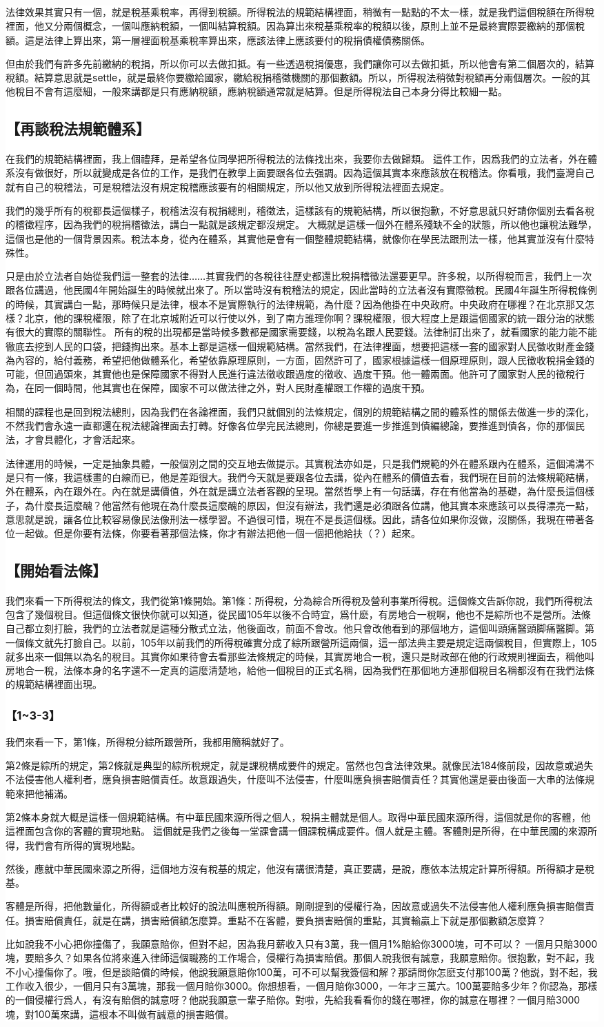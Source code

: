 法律效果其實只有一個，就是稅基乘稅率，再得到稅額。所得稅法的規範結構裡面，稍微有一點點的不太一樣，就是我們這個稅額在所得稅裡面，他又分兩個概念，一個叫應納稅額，一個叫結算稅額。因為算出來稅基乘稅率的稅額以後，原則上並不是最終實際要繳納的那個稅額。這是法律上算出來，第一層裡面稅基乘稅率算出來，應該法律上應該要付的稅捐債權債務關係。

但由於我們有許多先前繳納的稅捐，所以你可以去做扣抵。有一些透過稅捐優惠，我們讓你可以去做扣抵，所以他會有第二個層次的，結算稅額。結算意思就是settle，就是最終你要繳給國家，繳給稅捐稽徵機關的那個數額。所以，所得稅法稍微對稅額再分兩個層次。一般的其他稅目不會有這麼細，一般來講都是只有應納稅額，應納稅額通常就是結算。但是所得稅法自己本身分得比較細一點。


## 【再談稅法規範體系】

在我們的規範結構裡面，我上個禮拜，是希望各位同學把所得稅法的法條找出來，我要你去做歸類。
這件工作，因爲我們的立法者，外在體系沒有做很好，所以就變成是各位的工作，是我們在教學上面要跟各位去强調。因為這個其實本來應該放在稅稽法。你看哦，我們臺灣自己就有自己的稅稽法，可是稅稽法沒有規定稅稽應該要有的相關規定，所以他又放到所得稅法裡面去規定。

我們的幾乎所有的稅都長這個樣子，稅稽法沒有稅捐總則，稽徵法，這樣該有的規範結構，所以很抱歉，不好意思就只好請你個別去看各稅的稽徵程序，因為我們的稅捐稽徵法，講白一點就是該規定都沒規定。
大概就是這樣一個外在體系殘缺不全的狀態，所以他也讓稅法難學，這個也是他的一個背景因素。稅法本身，從內在體系，其實他是會有一個整體規範結構，就像你在學民法跟刑法一樣，他其實並沒有什麼特殊性。

只是由於立法者自始從我們這一整套的法律……其實我們的各稅往往歷史都還比稅捐稽徵法還要更早。許多稅，以所得稅而言，我們上一次跟各位講過，他民國4年開始誕生的時候就出來了。所以當時沒有稅稽法的規定，因此當時的立法者沒有實際徵稅。民國4年誕生所得稅條例的時候，其實講白一點，那時候只是法律，根本不是實際執行的法律規範，為什麼？因為他掛在中央政府。中央政府在哪裡？在北京那又怎樣？北京，他的課稅權限，除了在北京城附近可以行使以外，到了南方誰理你啊？課稅權限，很大程度上是跟這個國家的統一跟分治的狀態有很大的實際的關聯性。
所有的稅的出現都是當時候多數都是國家需要錢，以稅為名跟人民要錢。法律制訂出來了，就看國家的能力能不能徹底去挖到人民的口袋，把錢掏出來。基本上都是這樣一個規範結構。當然我們，在法律裡面，想要把這樣一套的國家對人民徵收財產金錢為內容的，給付義務，希望把他做體系化，希望依靠原理原則，一方面，固然許可了，國家根據這樣一個原理原則，跟人民徵收稅捐金錢的可能，但回過頭來，其實他也是保障國家不得對人民進行違法徵收跟過度的徵收、過度干預。他一體兩面。他許可了國家對人民的徵稅行為，在同一個時間，他其實也在保障，國家不可以做法律之外，對人民財產權跟工作權的過度干預。

相關的課程也是回到稅法總則，因為我們在各論裡面，我們只就個別的法條規定，個別的規範結構之間的體系性的關係去做進一步的深化，不然我們會永遠一直都還在稅法總論裡面去打轉。好像各位學完民法總則，你總是要進一步推進到債編總論，要推進到債各，你的那個民法，才會具體化，才會活起來。

法律運用的時候，一定是抽象具體，一般個別之間的交互地去做提示。其實稅法亦如是，只是我們規範的外在體系跟內在體系，這個鴻溝不是只有一條，我這樣畫的白線而已，他是差距很大。我們今天就是要跟各位去講，從內在體系的價值去看，我們現在目前的法條規範結構，外在體系，內在跟外在。內在就是講價值，外在就是講立法者客觀的呈現。當然哲學上有一句話講，存在有他當為的基礎，為什麼長這個樣子，為什麼長這麼醜？他當然有他現在為什麼長這麼醜的原因，但沒有辦法，我們還是必須跟各位講，他其實本來應該可以長得漂亮一點，意思就是說，讓各位比較容易像民法像刑法一樣學習。不過很可惜，現在不是長這個樣。因此，請各位如果你沒做，沒關係，我現在帶著各位一起做。但是你要有法條，你要看著那個法條，你才有辦法把他一個一個把他給扶（？）起來。

## 【開始看法條】

我們來看一下所得稅法的條文，我們從第1條開始。第1條：所得稅，分為綜合所得稅及營利事業所得稅。這個條文告訴你說，我們所得稅法包含了幾個稅目。但這個條文很快你就可以知道，從民國105年以後不合時宜，爲什麽，有房地合一稅啊，他也不是綜所也不是營所。法條自己都立刻打臉，我們的立法者就是這種分散式立法，他後面改，前面不會改。他只會改他看到的那個地方，這個叫頭痛醫頭脚痛醫脚。第一個條文就先打臉自己。以前，105年以前我們的所得稅確實分成了綜所跟營所這兩個，這一部法典主要是規定這兩個稅目，但實際上，105就多出來一個無以為名的稅目。其實你如果待會去看那些法條規定的時候，其實房地合一稅，還只是財政部在他的行政規則裡面去，稱他叫房地合一稅，法條本身的名字還不一定真的這麼清楚地，給他一個稅目的正式名稱，因為我們在那個地方連那個稅目名稱都沒有在我們法條的規範結構裡面出現。

### 【1~3-3】

我們來看一下，第1條，所得稅分綜所跟營所，我都用簡稱就好了。

第2條是綜所的規定，第2條就是典型的綜所稅規定，就是課稅構成要件的規定。當然也包含法律效果。就像民法184條前段，因故意或過失不法侵害他人權利者，應負損害賠償責任。故意跟過失，什麼叫不法侵害，什麼叫應負損害賠償責任？其實他還是要由後面一大串的法條規範來把他補滿。

第2條本身就大概是這樣一個規範結構。有中華民國來源所得之個人，稅捐主體就是個人。取得中華民國來源所得，這個就是你的客體，他這裡面包含你的客體的實現地點。
這個就是我們之後每一堂課會講一個課稅構成要件。個人就是主體。客體則是所得，在中華民國的來源所得，我們會有所得的實現地點。

然後，應就中華民國來源之所得，這個地方沒有稅基的規定，他沒有講很清楚，真正要講，是說，應依本法規定計算所得額。所得額才是稅基。

客體是所得，把他數量化，所得額或者比較好的說法叫應稅所得額。剛剛提到的侵權行為，因故意或過失不法侵害他人權利應負損害賠償責任。損害賠償責任，就是在講，損害賠償額怎麼算。重點不在客體，要負損害賠償的重點，其實輸贏上下就是那個數額怎麼算？ 

比如說我不小心把你撞傷了，我願意賠你，但對不起，因為我月薪收入只有3萬，我一個月1%賠給你3000塊，可不可以？ 一個月只賠3000塊，要賠多久？如果各位將來進入律師這個職務的工作場合，侵權行為損害賠償。那個人說我很有誠意，我願意賠你。很抱歉，對不起，我不小心撞傷你了。哦，但是談賠償的時候，他說我願意賠你100萬，可不可以幫我簽個和解？那請問你怎麽支付那100萬？他説，對不起，我工作收入很少，一個月只有3萬塊，那我一個月賠你3000。你想想看，一個月賠你3000，一年才三萬六。100萬要賠多少年？你認為，那樣的一個侵權行爲人，有沒有賠償的誠意呀？他説我願意一輩子賠你。對啦，先給我看看你的錢在哪裡，你的誠意在哪裡？一個月賠3000塊，對100萬來講，這根本不叫做有誠意的損害賠償。
